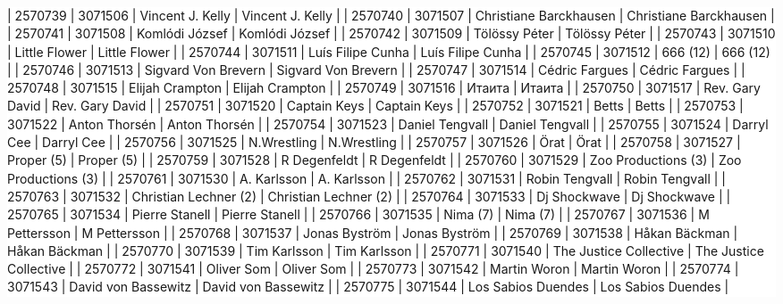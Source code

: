 | 2570739 | 3071506 | Vincent J. Kelly | Vincent J. Kelly |
| 2570740 | 3071507 | Christiane Barckhausen | Christiane Barckhausen |
| 2570741 | 3071508 | Komlódi József | Komlódi József |
| 2570742 | 3071509 | Tölössy Péter | Tölössy Péter |
| 2570743 | 3071510 | Little Flower | Little Flower |
| 2570744 | 3071511 | Luís Filipe Cunha | Luís Filipe Cunha |
| 2570745 | 3071512 | 666 (12) | 666 (12) |
| 2570746 | 3071513 | Sigvard Von Brevern | Sigvard Von Brevern |
| 2570747 | 3071514 | Cédric Fargues | Cédric Fargues |
| 2570748 | 3071515 | Elijah Crampton | Elijah Crampton |
| 2570749 | 3071516 | Итаита | Итаита |
| 2570750 | 3071517 | Rev. Gary David | Rev. Gary David |
| 2570751 | 3071520 | Captain Keys | Captain Keys |
| 2570752 | 3071521 | Betts | Betts |
| 2570753 | 3071522 | Anton Thorsén | Anton Thorsén |
| 2570754 | 3071523 | Daniel Tengvall | Daniel Tengvall |
| 2570755 | 3071524 | Darryl Cee | Darryl Cee |
| 2570756 | 3071525 | N.Wrestling | N.Wrestling |
| 2570757 | 3071526 | Örat | Örat |
| 2570758 | 3071527 | Proper (5) | Proper (5) |
| 2570759 | 3071528 | R Degenfeldt | R Degenfeldt |
| 2570760 | 3071529 | Zoo Productions (3) | Zoo Productions (3) |
| 2570761 | 3071530 | A. Karlsson | A. Karlsson |
| 2570762 | 3071531 | Robin Tengvall | Robin Tengvall |
| 2570763 | 3071532 | Christian Lechner (2) | Christian Lechner (2) |
| 2570764 | 3071533 | Dj Shockwave | Dj Shockwave |
| 2570765 | 3071534 | Pierre Stanell | Pierre Stanell |
| 2570766 | 3071535 | Nima (7) | Nima (7) |
| 2570767 | 3071536 | M Pettersson | M Pettersson |
| 2570768 | 3071537 | Jonas Byström | Jonas Byström |
| 2570769 | 3071538 | Håkan Bäckman | Håkan Bäckman |
| 2570770 | 3071539 | Tim Karlsson | Tim Karlsson |
| 2570771 | 3071540 | The Justice Collective | The Justice Collective |
| 2570772 | 3071541 | Oliver Som | Oliver Som |
| 2570773 | 3071542 | Martin Woron | Martin Woron |
| 2570774 | 3071543 | David von Bassewitz | David von Bassewitz |
| 2570775 | 3071544 | Los Sabios Duendes | Los Sabios Duendes |